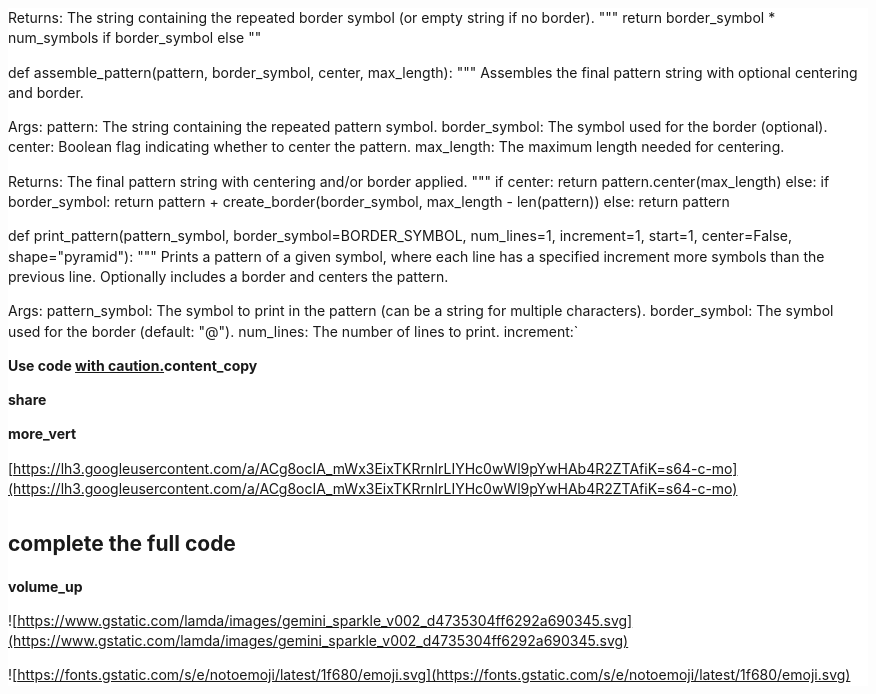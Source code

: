  Returns:
    The string containing the repeated border symbol (or empty string if no border).
  """
  return border_symbol * num_symbols if border_symbol else ""

def assemble_pattern(pattern, border_symbol, center, max_length):
  """
  Assembles the final pattern string with optional centering and border.

  Args:
    pattern: The string containing the repeated pattern symbol.
    border_symbol: The symbol used for the border (optional).
    center: Boolean flag indicating whether to center the pattern.
    max_length: The maximum length needed for centering.

  Returns:
    The final pattern string with centering and/or border applied.
  """
  if center:
    return pattern.center(max_length)
  else:
    if border_symbol:
      return pattern + create_border(border_symbol, max_length - len(pattern))
    else:
      return pattern

def print_pattern(pattern_symbol, border_symbol=BORDER_SYMBOL, num_lines=1, increment=1, start=1, center=False, shape="pyramid"):
  """
  Prints a pattern of a given symbol, where each line has a specified increment 
  more symbols than the previous line. Optionally includes a border and centers the pattern.

  Args:
    pattern_symbol: The symbol to print in the pattern (can be a string for multiple characters).
    border_symbol: The symbol used for the border (default: "@"). 
    num_lines: The number of lines to print.
    increment:`

**Use code [with caution.](https://gemini.google.com/faq#coding)content_copy**

**share**

**more_vert**

[https://lh3.googleusercontent.com/a/ACg8ocIA_mWx3EixTKRrnIrLIYHc0wWl9pYwHAb4R2ZTAfiK=s64-c-mo](https://lh3.googleusercontent.com/a/ACg8ocIA_mWx3EixTKRrnIrLIYHc0wWl9pYwHAb4R2ZTAfiK=s64-c-mo)

## complete the full code

**volume_up**

![https://www.gstatic.com/lamda/images/gemini_sparkle_v002_d4735304ff6292a690345.svg](https://www.gstatic.com/lamda/images/gemini_sparkle_v002_d4735304ff6292a690345.svg)

![https://fonts.gstatic.com/s/e/notoemoji/latest/1f680/emoji.svg](https://fonts.gstatic.com/s/e/notoemoji/latest/1f680/emoji.svg)
